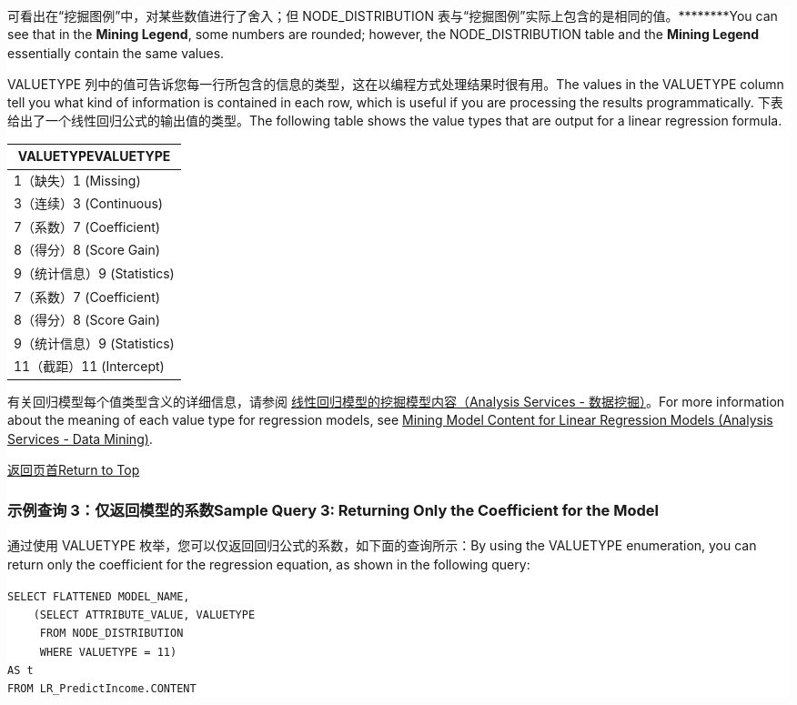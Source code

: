  <span data-ttu-id="d3c6e-186">可看出在“挖掘图例”中，对某些数值进行了舍入；但 NODE_DISTRIBUTION 表与“挖掘图例”实际上包含的是相同的值。\*\*\*\*\*\*\*\*</span><span class="sxs-lookup"><span data-stu-id="d3c6e-186">You can see that in the **Mining Legend**, some numbers are rounded; however, the NODE_DISTRIBUTION table and the **Mining Legend** essentially contain the same values.</span></span>  
  
 <span data-ttu-id="d3c6e-187">VALUETYPE 列中的值可告诉您每一行所包含的信息的类型，这在以编程方式处理结果时很有用。</span><span class="sxs-lookup"><span data-stu-id="d3c6e-187">The values in the VALUETYPE column tell you what kind of information is contained in each row, which is useful if you are processing the results programmatically.</span></span> <span data-ttu-id="d3c6e-188">下表给出了一个线性回归公式的输出值的类型。</span><span class="sxs-lookup"><span data-stu-id="d3c6e-188">The following table shows the value types that are output for a linear regression formula.</span></span>  
  
|<span data-ttu-id="d3c6e-189">VALUETYPE</span><span class="sxs-lookup"><span data-stu-id="d3c6e-189">VALUETYPE</span></span>|  
|---------------|  
|<span data-ttu-id="d3c6e-190">1（缺失）</span><span class="sxs-lookup"><span data-stu-id="d3c6e-190">1 (Missing)</span></span>|  
|<span data-ttu-id="d3c6e-191">3（连续）</span><span class="sxs-lookup"><span data-stu-id="d3c6e-191">3 (Continuous)</span></span>|  
|<span data-ttu-id="d3c6e-192">7（系数）</span><span class="sxs-lookup"><span data-stu-id="d3c6e-192">7 (Coefficient)</span></span>|  
|<span data-ttu-id="d3c6e-193">8（得分）</span><span class="sxs-lookup"><span data-stu-id="d3c6e-193">8 (Score Gain)</span></span>|  
|<span data-ttu-id="d3c6e-194">9（统计信息）</span><span class="sxs-lookup"><span data-stu-id="d3c6e-194">9 (Statistics)</span></span>|  
|<span data-ttu-id="d3c6e-195">7（系数）</span><span class="sxs-lookup"><span data-stu-id="d3c6e-195">7 (Coefficient)</span></span>|  
|<span data-ttu-id="d3c6e-196">8（得分）</span><span class="sxs-lookup"><span data-stu-id="d3c6e-196">8 (Score Gain)</span></span>|  
|<span data-ttu-id="d3c6e-197">9（统计信息）</span><span class="sxs-lookup"><span data-stu-id="d3c6e-197">9 (Statistics)</span></span>|  
|<span data-ttu-id="d3c6e-198">11（截距）</span><span class="sxs-lookup"><span data-stu-id="d3c6e-198">11 (Intercept)</span></span>|  
  
 <span data-ttu-id="d3c6e-199">有关回归模型每个值类型含义的详细信息，请参阅 [线性回归模型的挖掘模型内容（Analysis Services - 数据挖掘）](mining-model-content-for-linear-regression-models-analysis-services-data-mining.md)。</span><span class="sxs-lookup"><span data-stu-id="d3c6e-199">For more information about the meaning of each value type for regression models, see [Mining Model Content for Linear Regression Models &#40;Analysis Services - Data Mining&#41;](mining-model-content-for-linear-regression-models-analysis-services-data-mining.md).</span></span>  
  
 [<span data-ttu-id="d3c6e-200">返回页首</span><span class="sxs-lookup"><span data-stu-id="d3c6e-200">Return to Top</span></span>](#bkmk_top)  
  
###  <a name="sample-query-3-returning-only-the-coefficient-for-the-model"></a><a name="bkmk_Query3"></a> <span data-ttu-id="d3c6e-201">示例查询 3：仅返回模型的系数</span><span class="sxs-lookup"><span data-stu-id="d3c6e-201">Sample Query 3: Returning Only the Coefficient for the Model</span></span>  
 <span data-ttu-id="d3c6e-202">通过使用 VALUETYPE 枚举，您可以仅返回回归公式的系数，如下面的查询所示：</span><span class="sxs-lookup"><span data-stu-id="d3c6e-202">By using the VALUETYPE enumeration, you can return only the coefficient for the regression equation, as shown in the following query:</span></span>  
  
```  
SELECT FLATTENED MODEL_NAME,  
    (SELECT ATTRIBUTE_VALUE, VALUETYPE  
     FROM NODE_DISTRIBUTION  
     WHERE VALUETYPE = 11)   
AS t  
FROM LR_PredictIncome.CONTENT  
```  
  